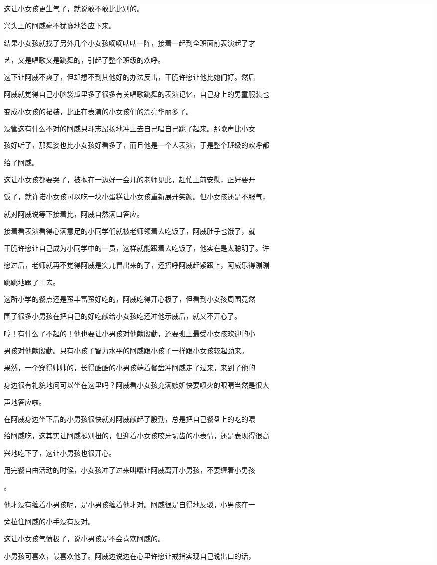 这让小女孩更生气了，就说敢不敢比比别的。

兴头上的阿威毫不犹豫地答应下来。

结果小女孩就找了另外几个小女孩嘀嘀咕咕一阵，接着一起到全班面前表演起了才

艺，又是唱歌又是跳舞的，引起了整个班级的欢呼。

这下让阿威不爽了，但却想不到其他好的办法反击，干脆许愿让他比她们好。然后

阿威就觉得自己小脑袋瓜里多了很多有关唱歌跳舞的表演记忆，自己身上的男童服装也

变成小女孩的裙装，比正在表演的小女孩们的漂亮华丽多了。

没管这有什么不对的阿威只斗志昂扬地冲上去自己唱自己跳了起来。那歌声比小女

孩好听了，那舞姿也比小女孩好看多了，而且他是一个人表演，于是整个班级的欢呼都

给了阿威。

这让小女孩都要哭了，被抛在一边好一会儿的老师见此，赶忙上前安慰，正好要开

饭了，就许诺小女孩可以吃一块小蛋糕让小女孩重新展开笑颜。但小女孩还是不服气，

就对阿威说等下接着比，阿威自然满口答应。

接着看表演看得心满意足的小同学们就被老师领着去吃饭了，阿威肚子也饿了，就

干脆许愿让自己成为小同学中的一员，这样就能跟着去吃饭了，他实在是太聪明了。许

愿过后，老师就再不觉得阿威是突兀冒出来的了，还招呼阿威赶紧跟上，阿威乐得蹦蹦

跳跳地跟了上去。

这所小学的餐点还是蛮丰富蛮好吃的，阿威吃得开心极了，但看到小女孩周围竟然

围了很多小男孩在把自己的好吃献给小女孩吃还冲他示威后，就又不开心了。

哼！有什么了不起的！他也要让小男孩对他献殷勤，还要班上最受小女孩欢迎的小

男孩对他献殷勤。只有小孩子智力水平的阿威跟小孩子一样跟小女孩较起劲来。

果然，一个穿得帅帅的，长得酷酷的小男孩端着餐盘冲阿威走了过来，来到了他的

身边很有礼貌地问可以坐在这里吗？阿威看小女孩充满嫉妒快要喷火的眼睛当然是很大

声地答应啦。

在阿威身边坐下后的小男孩很快就对阿威献起了殷勤，总是把自己餐盘上的吃的喂

给阿威吃，这其实让阿威挺别扭的，但迎着小女孩咬牙切齿的小表情，还是表现得很高

兴地吃下了，这让小男孩也很开心。

用完餐自由活动的时候，小女孩冲了过来叫嚷让阿威离开小男孩，不要缠着小男孩

。

他才没有缠着小男孩呢，是小男孩缠着他才对。阿威很是自得地反驳，小男孩在一

旁拉住阿威的小手没有反对。

这让小女孩气愤极了，说小男孩是不会喜欢阿威的。

小男孩可喜欢，最喜欢他了。阿威边说边在心里许愿让戒指实现自己说出口的话，
